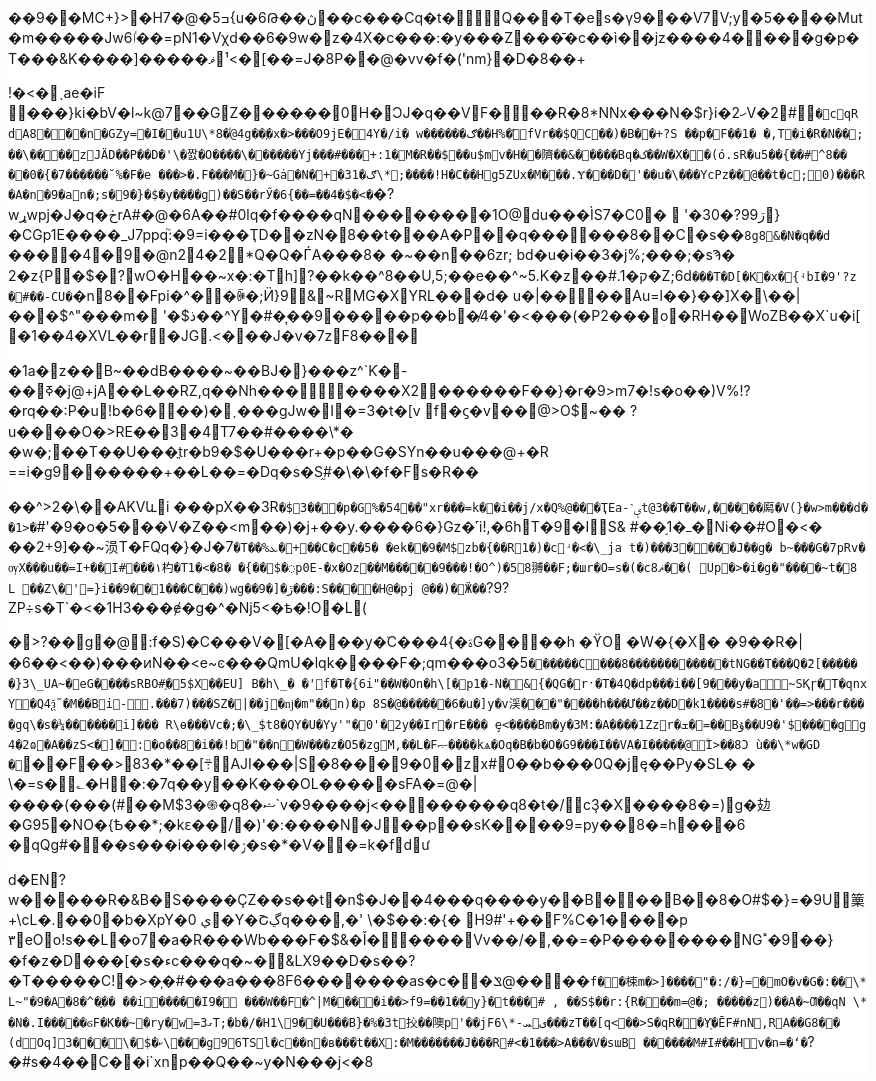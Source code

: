 ��9� �MC+}>�Hߏ5�@�7{u�6Թ��ڽ��c���Cq�t�Q���T�es�γ9���V7V;y�5����Mut�m�����Jwٵ6��=pN1�Vχd��6�9w�z�4X�c���:�y���Z���̄�c��ì��jz����4����g�p�T���&K����]ޥ������>¹[��=J�8P��@�vv�f�('nm}�D�8��+
 
 !�<�ˎae�iF ���}ki�bV�l~k@7��GZ������0H�ϽJ�q��VF���R�8\*NNx���N�$r}i�2ހV�2#`�cqRdA8�޸��n�GZy= �I��u1U\*8�֓@4g��֚�x�>���O9jE�4Y�/i� w������ګ��H%�҄fVr��$QC��)�B��+?S
��p�F��1� �,T�i�R�N��;��\����zJӒD��P��D�'\�짨�O����\������Yj���#�� �+:1�M�R��$��u$mv�H��隮��&�����Bq�ک��W�X��(ó.sR�u5��{��#^8����0�{�7������˘%�F�e
���>�.F���M�}�~Gȧ�N�+�3ګ�1\*;����!H�C��Hg5ZUx�M���.Ɏ���D�'��u�\���YcPz��@��t�c;0)���R�A�n�9�an� ;s�҅9�}�$�y����g)��S��rӲ�6{��= ��4�$�<�`�?wړwpj�J�q�ڂrA#�@�6A��#0lq�f����qN��������1O@du���ÌS7�C0�
  '�3ڗ99?�0}�CGp1E����\_J7ppq֘:�9=i���ҬD��zN�8�� t���A�P��q������8��C�s��`8g8&�N�q��d`����4�9�@n24�2͎\*Q�Q�ЃA���8�
�~��n��6zr;
bd� u�i��3�j%;���;�sϠ� 2�z{P�$�?wO�H��~x�:�Th]?��k��^8��U,5;��e��^~5.K�z��#.1�ק�Z;6d`���T�D[�K�x�{ʵbI�9'?z�#��-CU�`�n8��Fpi�^��ꁎ�;Ӥ}9&~RMG�XYRL���d�
u�|�� ��\Αu=l��}��֔]X�\��|���$^"���m�
'�$ذ��^Y�#�͎�� 9�����p��b�̸4�'�<��� (�P2���o�RH�� WoZB��X`u�i[
�1��4�XVL��r�JG.<���J�v�7zF8 ���

�1a�z��B~��dB����~��BJ�}���z^`Ƙ�-��ߧ�j@+jA��L��RZ,q��Nh�� �����X2������F��}�r�9>m7�!s�o��)V%!?�rq��:P�u!b�6���)�ˏ���gJw�I�=3�t�[v f�ϛ�v��@>O$~��
?u����O�>RE�� 3�4T7��#����\*�
�w�;��T��U�� �ֳtr�b9�$�U���r+�p� �G�SYn��u���@+�R ==i�g9⴩������+��L�� =�Dq�s�S֦#�\�\�f�Fs�R��
 
 ��^>2�\��AKVևi
���pX��3R`�$3���p�G%�54��"xr���=k��i��j/x�Q%@���ҬEa-˺ؠt@3��T��w,�����㕐�V(}�w>m���d��1>�`#'�9�o�5��� V�Z��<m� �)�j+��y.����6�}Gz�˹i!,�6hT�9�IS&
#��֣1�ߺ�Ni��#O�<�
��2+9]��~涢T�FQq�}�J�7`�T��%ܥ�+��C�c��5�
�ek��9�M$zb�{��R1�)�cʴ�<�\_ja t�)���3���� J��g� b~���G�7pRv�ѹX���u��=I+��I#���۱杓�T1�<�8�
�{��$�◌p0E-�x�Oz��M�����9���ǃ�O^)�58䎔��F;�шr�O=s�(�cޘ8��( Up�>�i �g�"����~t�8
L �� Z\�'=}i��9��1���C���)wg��ڙ�[�9���:S����H@�pj @��)�Ӝ��`?9?ZP÷s�T`�<�1H3��� ɇ�g�^ �Nj5<�ҍ�!O�L(
 
 �>?��g�@َ:f�S)�C���V�[�A���y�֔C���ۃ�}4G����h �ϔO
�W�{�X�
�9��R�|�6��<��)���ͷN��<e~ͼ���Qm U�lqk����F�;qm���o3�5`������C���8������������tNG��T���Q�َ2[������}3\_UA~�eG����sRBO#֣ �5$X��EU] B�h\_�
�'򩣷f�T�{6i"��W�On�h\[�p1ּ�-N�&{�QG�rˑ�T�4Q�dp���i��[9���y�a~SҚɼ�T�qnxY�Q4ѯ˜�M��Bi-.���7)���SZ�|��j�ǌ�m"��n)�p 8S�@������6�u�]y�v渓���"����h���Ư��z��D�k1����s#�8�'��=>���r����gq\�s�¼������i]���
R\ɵ���Vc�;�\_$t8�QY�U�Yy'"�0'�2y��Ir�rE���
ȩ<����Bm�y�3M:�A����1Zzr�ܫ�=��Bۇ��U9�'$����gg4�2ɷ�A��zS<�]�:�o��8�i��!b�"��n�W���z�O5 �zgM,��L�Fޞ����kѧ�Oq�B�b�O�G9���I��VA�I�����@ ۚI>��8Ͻ
ù��\*w�GD�`��F��>܊]��\*�83AJI���|S�8���9�0�zx#0��b���0Q�ję��Py�SL�
�
\�=s�؎�H�:�7q��y��K���OL�����sFA�=@�|����(���(#��M$ 3�֍�qޝ�8`v�9����j<��������q8�t�/cҘ�X����8�=)\g�攰�G95�NO�{Ҍ��\*;�kԑ��/�)'�:����N�J��p��sK����9=py��8�=h���6 �qQg#���s���i���l�ۯ�s�\*�V��=k�fdư
 
 d�EN?w�����R�&B�S����ҪZ� �s��t�n$�J��4���q����y��B� ��B��8�O#$�}=�9U篥+\cL�.��0�b�ΧpY�0 ي�Y�Շڲq���,�' \�$� �:�{� H 9#'+��F%C�1����p ۳eOo!s��L�o 7�a�R���Wb���F�$&�Ǐ�����Vv��/�,��=�P��������NG˟�9��}�f�z�D���[�s�ءc���q�~�&LX9��D�s��?�T�����C!�>�̦�#��� a���8F6�������as�c��ݏ@����`f��梀m�>]����"�:/�}=�mO�v�G�:��\*L~"�9�A⥄�8�^�֪�� ��i�����I9�
���W��F�^|M��� �i��>f9=��1��y}�t���#
 , ��S$��r:{R���m=@�;
�����z)��A�~Ƣ��qN \*�N�.I�����ϭF�K��~�ry�ԝ=3ގT;�b�/�H1\9��U���B}�%�3t挍��隩p'��jF6\*-ܚى���zT��[q<��>S�qR��Y҈�ĒF#nN,RA��G8� �(d Oq]3��� \�$�ކ\���g96ТSl�c��n�в���֙t��X:�M�������J���R#<�1���>A���V�sɯB ������M# I#��H׌v�n=�ʻ�`?�#s�4��C��i`xnp��Q��~y�N���j<�8
 